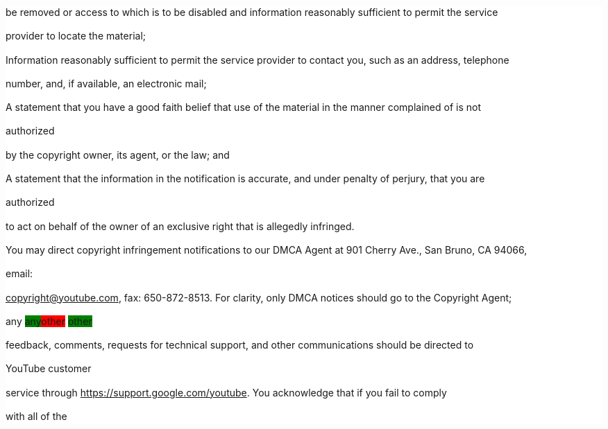 
be removed or access to which is to be disabled and information reasonably sufficient to permit the service


provider to locate the material;


Information reasonably sufficient to permit the service provider to contact you, such as an address, telephone


number, and, if available, an electronic mail;


A statement that you have a good faith belief that use of the material in the manner complained of is not<span style="background-color: green;"> </span><span style="background-color: red;">


</span>authorized<span style="background-color: red;"> </span><span style="background-color: green;">


</span>by the copyright owner, its agent, or the law; and


A statement that the information in the notification is accurate, and under penalty of perjury, that you are<span style="background-color: green;"> </span><span style="background-color: red;">


</span>authorized<span style="background-color: red;"> </span><span style="background-color: green;">


</span>to act on behalf of the owner of an exclusive right that is allegedly infringed.


You may direct copyright infringement notifications to our DMCA Agent at 901 Cherry Ave., San Bruno, CA 94066,<span style="background-color: green;"> </span><span style="background-color: red;">


</span>email:<span style="background-color: red;"> </span><span style="background-color: green;">


</span>copyright@youtube.com, fax: 650-872-8513. For clarity, only DMCA notices should go to the Copyright Agent;<span style="background-color: red;">


any</span> <span style="background-color: green;">any</span><span style="background-color: red;">other</span> <span style="background-color: green;">other


</span>feedback, comments, requests for technical support, and other communications should be directed to<span style="background-color: green;"> </span><span style="background-color: red;">


</span>YouTube customer<span style="background-color: red;"> </span><span style="background-color: green;">


</span>service through https://support.google.com/youtube. You acknowledge that if you fail to comply<span style="background-color: green;"> </span><span style="background-color: red;">


</span>with all of the<span style="background-color: red;"> </span><span style="background-color: green;">
